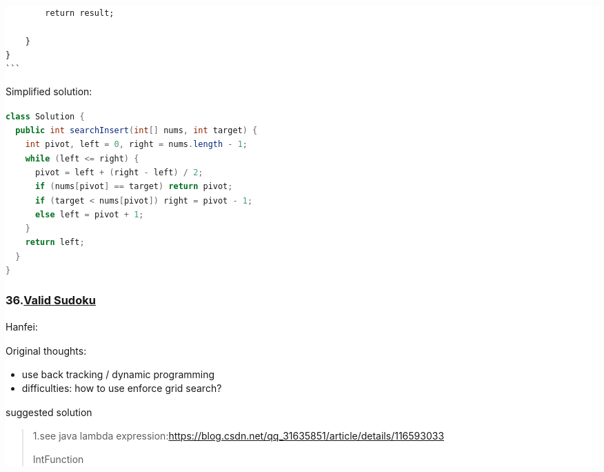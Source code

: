             return result;
            
        }
    }
    ```



Simplified solution:

```java
class Solution {
  public int searchInsert(int[] nums, int target) {
    int pivot, left = 0, right = nums.length - 1;
    while (left <= right) {
      pivot = left + (right - left) / 2;
      if (nums[pivot] == target) return pivot;
      if (target < nums[pivot]) right = pivot - 1;
      else left = pivot + 1;
    }
    return left;
  }
}
```



### 36.[Valid Sudoku](https://leetcode.com/problems/valid-sudoku)

Hanfei:

Original thoughts:

- use back tracking / dynamic programming
- difficulties: how to use enforce grid search?



suggested solution

> 1.see java lambda expression:https://blog.csdn.net/qq_31635851/article/details/116593033
>
> IntFunction 
